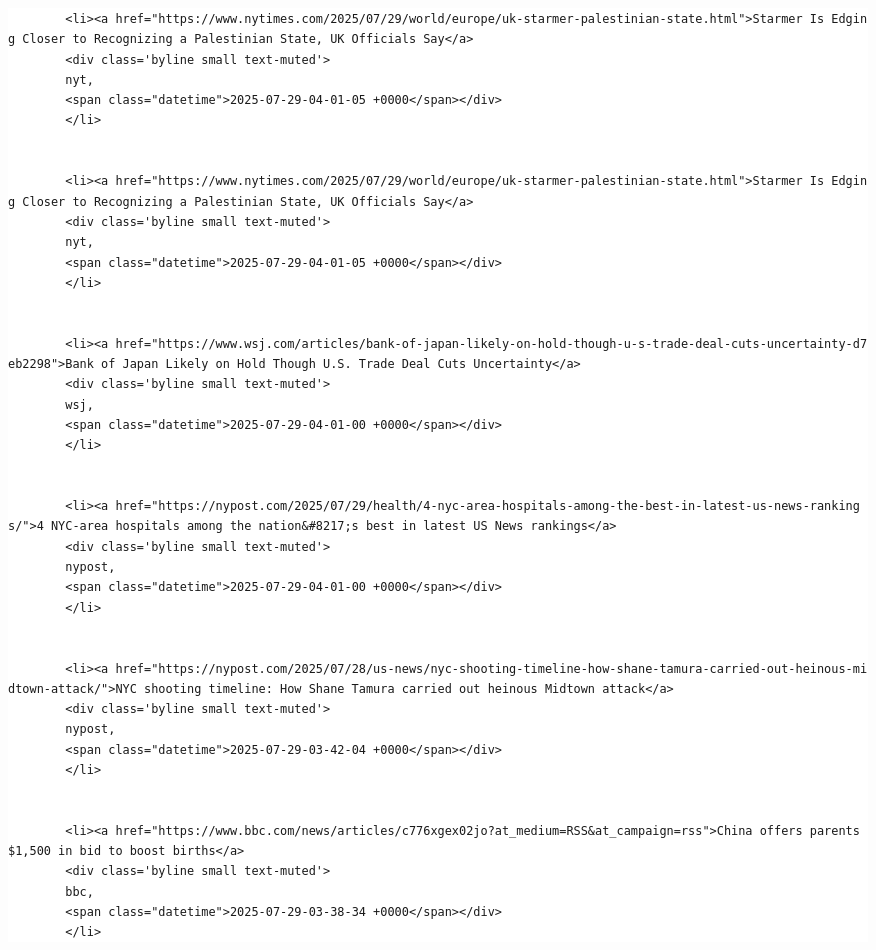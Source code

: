 
            <li><a href="https://www.nytimes.com/2025/07/29/world/europe/uk-starmer-palestinian-state.html">Starmer Is Edging Closer to Recognizing a Palestinian State, UK Officials Say</a>
            <div class='byline small text-muted'>
            nyt, 
            <span class="datetime">2025-07-29-04-01-05 +0000</span></div>
            </li>
        

            <li><a href="https://www.nytimes.com/2025/07/29/world/europe/uk-starmer-palestinian-state.html">Starmer Is Edging Closer to Recognizing a Palestinian State, UK Officials Say</a>
            <div class='byline small text-muted'>
            nyt, 
            <span class="datetime">2025-07-29-04-01-05 +0000</span></div>
            </li>
        

            <li><a href="https://www.wsj.com/articles/bank-of-japan-likely-on-hold-though-u-s-trade-deal-cuts-uncertainty-d7eb2298">Bank of Japan Likely on Hold Though U.S. Trade Deal Cuts Uncertainty</a>
            <div class='byline small text-muted'>
            wsj, 
            <span class="datetime">2025-07-29-04-01-00 +0000</span></div>
            </li>
        

            <li><a href="https://nypost.com/2025/07/29/health/4-nyc-area-hospitals-among-the-best-in-latest-us-news-rankings/">4 NYC-area hospitals among the nation&#8217;s best in latest US News rankings</a>
            <div class='byline small text-muted'>
            nypost, 
            <span class="datetime">2025-07-29-04-01-00 +0000</span></div>
            </li>
        

            <li><a href="https://nypost.com/2025/07/28/us-news/nyc-shooting-timeline-how-shane-tamura-carried-out-heinous-midtown-attack/">NYC shooting timeline: How Shane Tamura carried out heinous Midtown attack</a>
            <div class='byline small text-muted'>
            nypost, 
            <span class="datetime">2025-07-29-03-42-04 +0000</span></div>
            </li>
        

            <li><a href="https://www.bbc.com/news/articles/c776xgex02jo?at_medium=RSS&at_campaign=rss">China offers parents $1,500 in bid to boost births</a>
            <div class='byline small text-muted'>
            bbc, 
            <span class="datetime">2025-07-29-03-38-34 +0000</span></div>
            </li>
        

